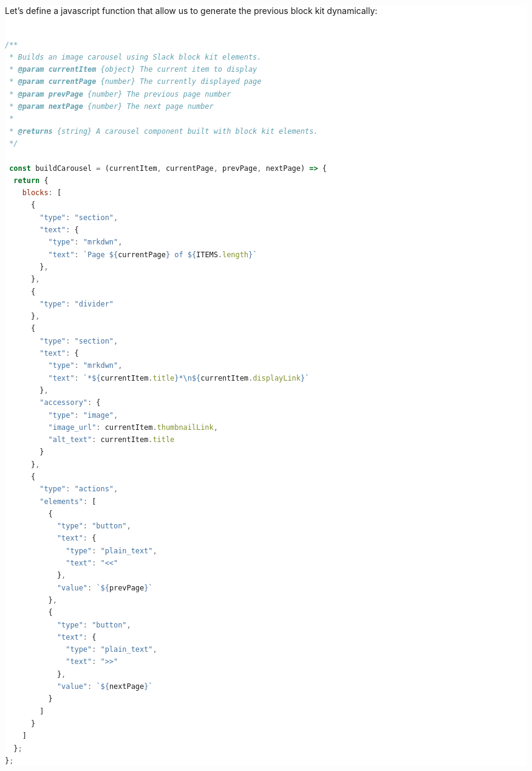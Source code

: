 Let’s define a javascript function that allow us to generate the previous block kit dynamically:
```javascript

/**
 * Builds an image carousel using Slack block kit elements.
 * @param currentItem {object} The current item to display
 * @param currentPage {number} The currently displayed page
 * @param prevPage {number} The previous page number
 * @param nextPage {number} The next page number
 * 
 * @returns {string} A carousel component built with block kit elements.
 */

 const buildCarousel = (currentItem, currentPage, prevPage, nextPage) => {
  return {
    blocks: [
      {
        "type": "section",
        "text": {
          "type": "mrkdwn",
          "text": `Page ${currentPage} of ${ITEMS.length}`
        },
      },
      {
        "type": "divider"
      },
      {
        "type": "section",
        "text": {
          "type": "mrkdwn",
          "text": `*${currentItem.title}*\n${currentItem.displayLink}`
        },
        "accessory": {
          "type": "image",
          "image_url": currentItem.thumbnailLink,
          "alt_text": currentItem.title
        }
      },
      {
        "type": "actions",
        "elements": [
          {
            "type": "button",
            "text": {
              "type": "plain_text",
              "text": "<<"
            },
            "value": `${prevPage}`
          },
          {
            "type": "button",
            "text": {
              "type": "plain_text",
              "text": ">>"
            },
            "value": `${nextPage}`
          }
        ]
      }
    ]
  };
};

``` 